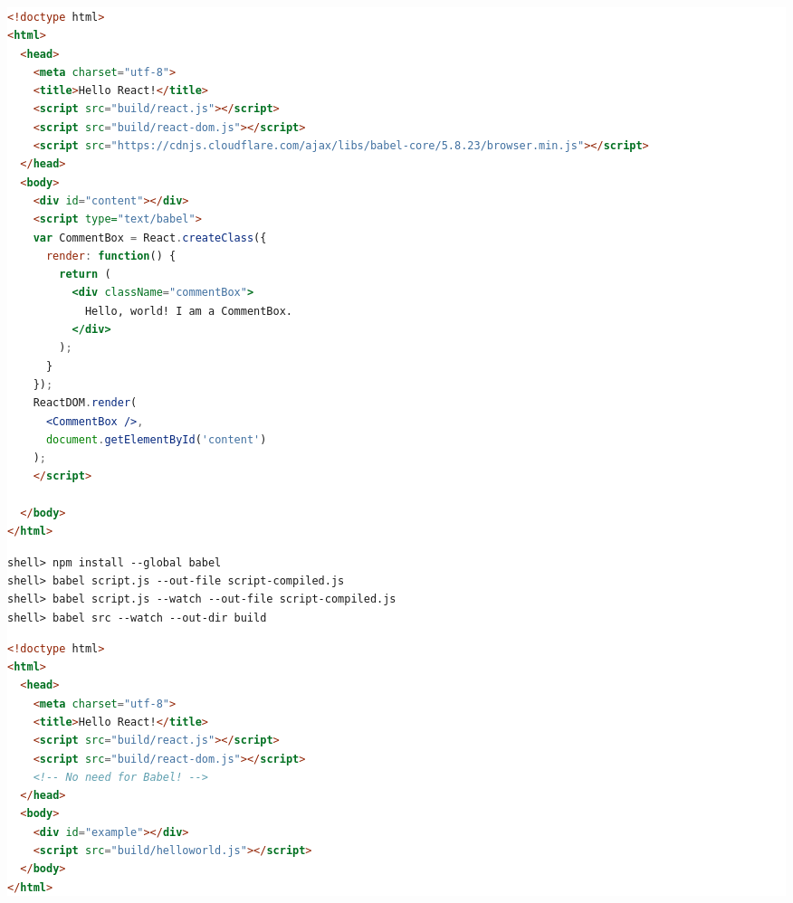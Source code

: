 
```html
<!doctype html>
<html>
  <head>
    <meta charset="utf-8">	
    <title>Hello React!</title>
    <script src="build/react.js"></script>
    <script src="build/react-dom.js"></script>
    <script src="https://cdnjs.cloudflare.com/ajax/libs/babel-core/5.8.23/browser.min.js"></script>
  </head>
  <body>
    <div id="content"></div>
    <script type="text/babel">
    var CommentBox = React.createClass({
      render: function() {
        return (
          <div className="commentBox">
            Hello, world! I am a CommentBox.
          </div>
        );
      }
    });
    ReactDOM.render(
      <CommentBox />,
      document.getElementById('content')
    );
    </script>

  </body>
</html>
```

```console
shell> npm install --global babel
shell> babel script.js --out-file script-compiled.js
shell> babel script.js --watch --out-file script-compiled.js
shell> babel src --watch --out-dir build
 ```

```html
<!doctype html>
<html>
  <head>
    <meta charset="utf-8">	
    <title>Hello React!</title>
    <script src="build/react.js"></script>
    <script src="build/react-dom.js"></script>
    <!-- No need for Babel! -->
  </head>
  <body>
    <div id="example"></div>
    <script src="build/helloworld.js"></script>
  </body>
</html>
```
